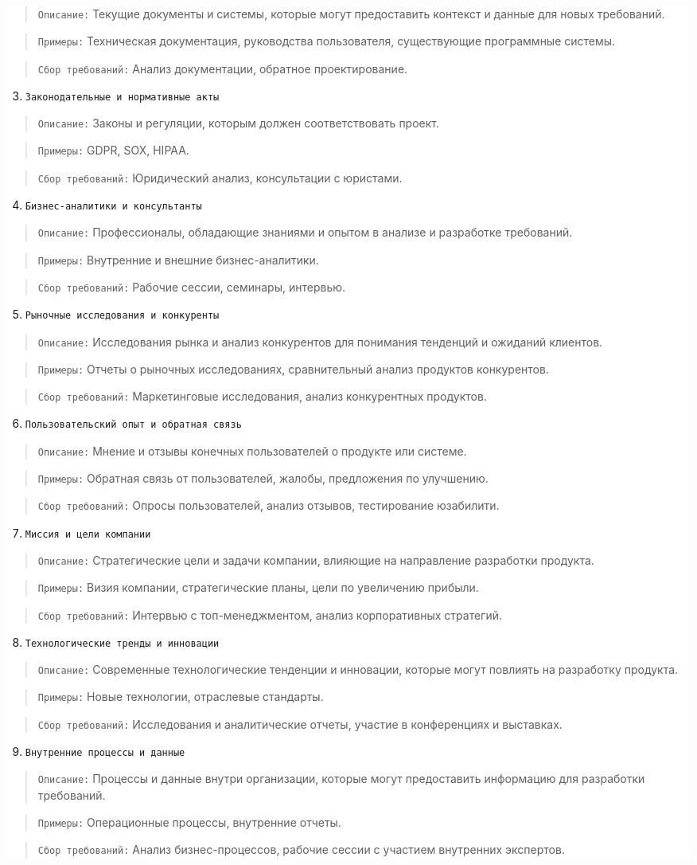 > `Описание:` Текущие документы и системы, которые могут предоставить контекст и данные для новых требований.

> `Примеры:` Техническая документация, руководства пользователя, существующие программные системы.

> `Сбор требований:` Анализ документации, обратное проектирование.

3. `Законодательные и нормативные акты`

> `Описание:` Законы и регуляции, которым должен соответствовать проект.

> `Примеры:` GDPR, SOX, HIPAA.

> `Сбор требований:` Юридический анализ, консультации с юристами.

4. `Бизнес-аналитики и консультанты`

> `Описание:` Профессионалы, обладающие знаниями и опытом в анализе и разработке требований.

> `Примеры:` Внутренние и внешние бизнес-аналитики.

> `Сбор требований:` Рабочие сессии, семинары, интервью.

5. `Рыночные исследования и конкуренты`

> `Описание:` Исследования рынка и анализ конкурентов для понимания тенденций и ожиданий клиентов.

> `Примеры:` Отчеты о рыночных исследованиях, сравнительный анализ продуктов конкурентов.

> `Сбор требований:` Маркетинговые исследования, анализ конкурентных продуктов.

6. `Пользовательский опыт и обратная связь`

> `Описание:` Мнение и отзывы конечных пользователей о продукте или системе.

> `Примеры:` Обратная связь от пользователей, жалобы, предложения по улучшению.

> `Сбор требований:` Опросы пользователей, анализ отзывов, тестирование юзабилити.

7. `Миссия и цели компании`

> `Описание:` Стратегические цели и задачи компании, влияющие на направление разработки продукта.

> `Примеры:` Визия компании, стратегические планы, цели по увеличению прибыли.

> `Сбор требований:` Интервью с топ-менеджментом, анализ корпоративных стратегий.

8. `Технологические тренды и инновации`

> `Описание:` Современные технологические тенденции и инновации, которые могут повлиять на разработку продукта.

> `Примеры:` Новые технологии, отраслевые стандарты.

> `Сбор требований:` Исследования и аналитические отчеты, участие в конференциях и выставках.

9. `Внутренние процессы и данные`

> `Описание:` Процессы и данные внутри организации, которые могут предоставить информацию для разработки требований.

> `Примеры:` Операционные процессы, внутренние отчеты.

> `Сбор требований:` Анализ бизнес-процессов, рабочие сессии с участием внутренних экспертов.
